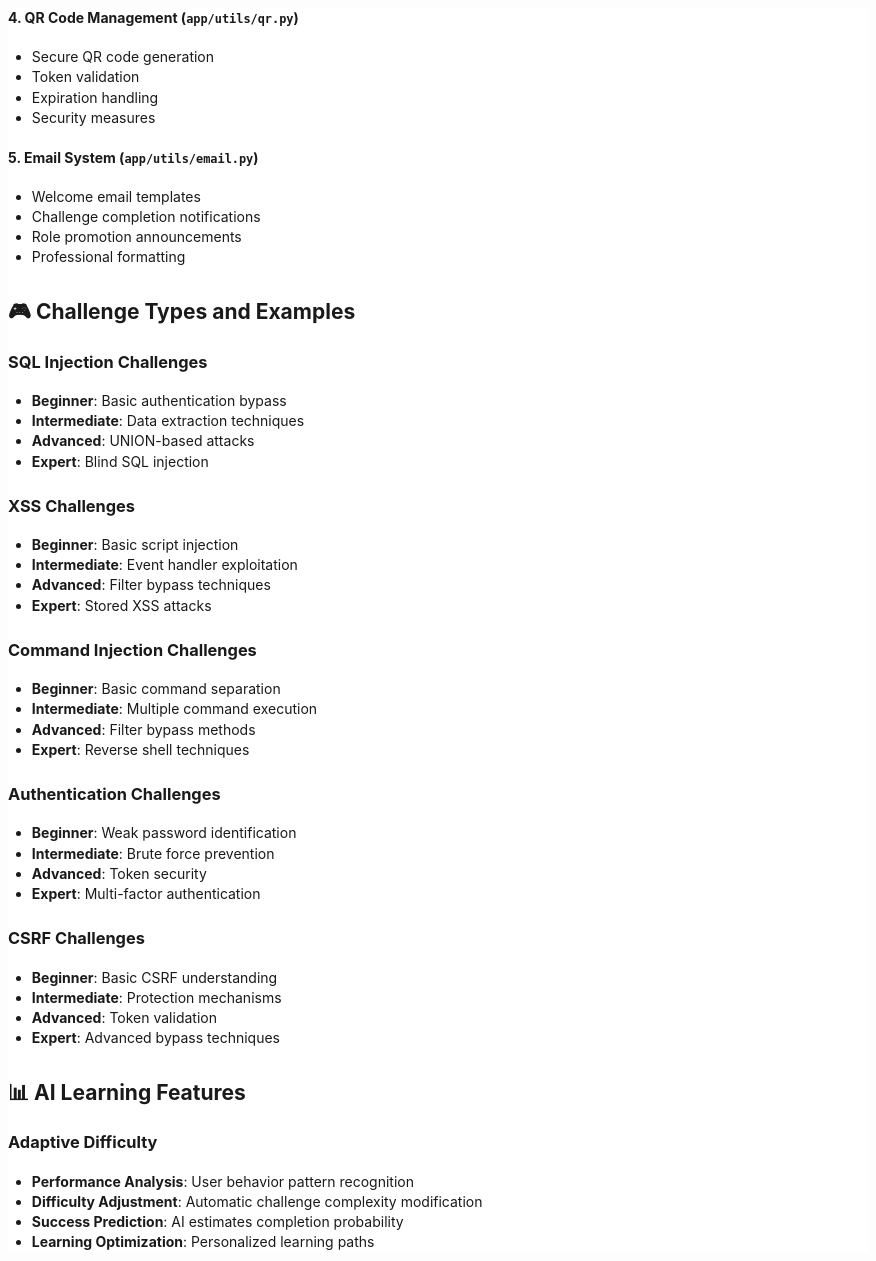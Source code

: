 #### 4. QR Code Management (`app/utils/qr.py`)
- Secure QR code generation
- Token validation
- Expiration handling
- Security measures

#### 5. Email System (`app/utils/email.py`)
- Welcome email templates
- Challenge completion notifications
- Role promotion announcements
- Professional formatting

## 🎮 Challenge Types and Examples

### SQL Injection Challenges
- **Beginner**: Basic authentication bypass
- **Intermediate**: Data extraction techniques
- **Advanced**: UNION-based attacks
- **Expert**: Blind SQL injection

### XSS Challenges
- **Beginner**: Basic script injection
- **Intermediate**: Event handler exploitation
- **Advanced**: Filter bypass techniques
- **Expert**: Stored XSS attacks

### Command Injection Challenges
- **Beginner**: Basic command separation
- **Intermediate**: Multiple command execution
- **Advanced**: Filter bypass methods
- **Expert**: Reverse shell techniques

### Authentication Challenges
- **Beginner**: Weak password identification
- **Intermediate**: Brute force prevention
- **Advanced**: Token security
- **Expert**: Multi-factor authentication

### CSRF Challenges
- **Beginner**: Basic CSRF understanding
- **Intermediate**: Protection mechanisms
- **Advanced**: Token validation
- **Expert**: Advanced bypass techniques

## 📊 AI Learning Features

### Adaptive Difficulty
- **Performance Analysis**: User behavior pattern recognition
- **Difficulty Adjustment**: Automatic challenge complexity modification
- **Success Prediction**: AI estimates completion probability
- **Learning Optimization**: Personalized learning paths
